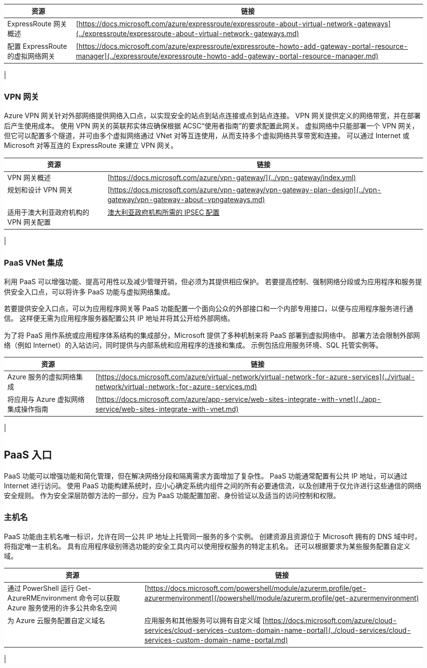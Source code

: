 |资源 | 链接|
|---|---|
|ExpressRoute 网关概述 | [https://docs.microsoft.com/azure/expressroute/expressroute-about-virtual-network-gateways](../expressroute/expressroute-about-virtual-network-gateways.md)|
|配置 ExpressRoute 的虚拟网络网关 | [https://docs.microsoft.com/azure/expressroute/expressroute-howto-add-gateway-portal-resource-manager](../expressroute/expressroute-howto-add-gateway-portal-resource-manager.md)|
|

### <a name="vpn-gateway"></a>VPN 网关

Azure VPN 网关针对外部网络提供网络入口点，以实现安全的站点到站点连接或点到站点连接。 VPN 网关提供定义的网络带宽，并在部署后产生使用成本。 使用 VPN 网关的英联邦实体应确保根据 ACSC“使用者指南”的要求配置此网关。 虚拟网络中只能部署一个 VPN 网关，但它可以配置多个隧道，并可由多个虚拟网络通过 VNet 对等互连使用，从而支持多个虚拟网络共享带宽和连接。 可以通过 Internet 或 Microsoft 对等互连的 ExpressRoute 来建立 VPN 网关。

|资源 | 链接|
|---|---|
|VPN 网关概述 | [https://docs.microsoft.com/azure/vpn-gateway/](../vpn-gateway/index.yml)|
|规划和设计 VPN 网关 | [https://docs.microsoft.com/azure/vpn-gateway/vpn-gateway-plan-design](../vpn-gateway/vpn-gateway-about-vpngateways.md)|
|适用于澳大利亚政府机构的 VPN 网关配置|[澳大利亚政府机构所需的 IPSEC 配置](vpn-gateway.md)|
|

### <a name="paas-vnet-integration"></a>PaaS VNet 集成

利用 PaaS 可以增强功能、提高可用性以及减少管理开销，但必须为其提供相应保护。 若要提高控制、强制网络分段或为应用程序和服务提供安全入口点，可以将许多 PaaS 功能与虚拟网络集成。

若要提供安全入口点，可以为应用程序网关等 PaaS 功能配置一个面向公众的外部接口和一个内部专用接口，以便与应用程序服务进行通信。 这样便无需为应用程序服务器配置公共 IP 地址并将其公开给外部网络。

为了将 PaaS 用作系统或应用程序体系结构的集成部分，Microsoft 提供了多种机制来将 PaaS 部署到虚拟网络中。 部署方法会限制外部网络（例如 Internet）的入站访问，同时提供与内部系统和应用程序的连接和集成。 示例包括应用服务环境、SQL 托管实例等。

|资源 | 链接|
|---|---|
|Azure 服务的虚拟网络集成 | [https://docs.microsoft.com/azure/virtual-network/virtual-network-for-azure-services](../virtual-network/virtual-network-for-azure-services.md)|
|将应用与 Azure 虚拟网络集成操作指南 | [https://docs.microsoft.com/azure/app-service/web-sites-integrate-with-vnet](../app-service/web-sites-integrate-with-vnet.md)|
|

## <a name="paas-ingress"></a>PaaS 入口

PaaS 功能可以增强功能和简化管理，但在解决网络分段和隔离需求方面增加了复杂性。 PaaS 功能通常配置有公共 IP 地址，可以通过 Internet 进行访问。  使用 PaaS 功能构建系统时，应小心确定系统内组件之间的所有必要通信流，以及创建用于仅允许进行这些通信的网络安全规则。 作为安全深层防御方法的一部分，应为 PaaS 功能配置加密、身份验证以及适当的访问控制和权限。  

### <a name="hostname"></a>主机名

PaaS 功能由主机名唯一标识，允许在同一公共 IP 地址上托管同一服务的多个实例。 创建资源且资源位于 Microsoft 拥有的 DNS 域中时，将指定唯一主机名。 具有应用程序级别筛选功能的安全工具内可以使用授权服务的特定主机名。 还可以根据要求为某些服务配置自定义域。

|资源 | 链接|
|---|---|
|通过 PowerShell 运行 Get-AzureRMEnvironment 命令可以获取 Azure 服务使用的许多公共命名空间 | [https://docs.microsoft.com/powershell/module/azurerm.profile/get-azurermenvironment](/powershell/module/azurerm.profile/get-azurermenvironment)|
|为 Azure 云服务配置自定义域名 | 应用服务和其他服务可以拥有自定义域 [https://docs.microsoft.com/azure/cloud-services/cloud-services-custom-domain-name-portal](../cloud-services/cloud-services-custom-domain-name-portal.md)|
|
